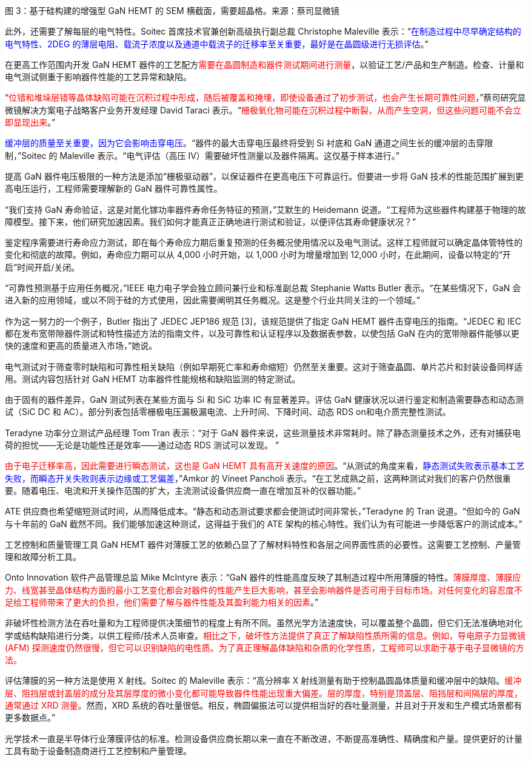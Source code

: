 图 3：基于硅构建的增强型 GaN HEMT 的 SEM 横截面，需要超晶格。来源：蔡司显微镜

此外，还需要了解每层的电气特性。Soitec 首席技术官兼创新高级执行副总裁 Christophe Maleville 表示：“<font color=blue>在制造过程中尽早确定结构的电气特性、2DEG 的薄层电阻、载流子浓度以及通道中载流子的迁移率至关重要，最好是在晶圆级进行无损评估</font>。”

在更高工作范围内开发 GaN HEMT 器件的工艺配方<font color=red>需要在晶圆制造和器件测试期间进行测量</font>，以验证工艺/产品和生产制造。检查、计量和电气测试侧重于影响器件性能的工艺异常和缺陷。

“<font color=red>位错和堆垛层错等晶体缺陷可能在沉积过程中形成，随后被覆盖和掩埋，即使设备通过了初步测试，也会产生长期可靠性问题</font>，”蔡司研究显微镜解决方案电子战略客户业务开发经理 David Taraci 表示。“<font color=red>栅极氧化物可能在沉积过程中断裂，从而产生空洞，但这些问题可能不会立即显现出来</font>。”

<font color=blue>缓冲层的质量至关重要，因为它会影响击穿电压</font>。“器件的最大击穿电压最终将受到 Si 衬底和 GaN 通道之间生长的缓冲层的击穿限制，”Soitec 的 Maleville 表示。“电气评估（高压 IV）需要破坏性测量以及器件隔离。这仅基于样本进行。”

提高 GaN 器件电压极限的一种方法是添加“栅极驱动器”，以保证器件在更高电压下可靠运行。但要进一步将 GaN 技术的性能范围扩展到更高电压运行，工程师需要理解新的 GaN 器件可靠性属性。

“我们支持 GaN 寿命验证，这是对氮化镓功率器件寿命任务特征的预测，”艾默生的 Heidemann 说道。“工程师为这些器件构建基于物理的故障模型。接下来，他们研究加速因素。我们如何才能真正正确地进行测试和验证，以便评估其寿命健康状况？”

鉴定程序需要进行寿命应力测试，即在每个寿命应力期后重复预测的任务概况使用情况以及电气测试。这样工程师就可以确定晶体管特性的变化和彻底的故障。例如，寿命应力期可以从 4,000 小时开始，以 1,000 小时为增量增加到 12,000 小时，在此期间，设备以特定的“开启”时间开启/关闭。

“可靠性预测基于应用任务概况，”IEEE 电力电子学会独立顾问兼行业和标准副总裁 Stephanie Watts Butler 表示。“在某些情况下，GaN 会进入新的应用领域，或以不同于硅的方式使用，因此需要阐明其任务概况。这是整个行业共同关注的一个领域。”

作为这一努力的一个例子，Butler 指出了 JEDEC JEP186 规范 [3]，该规范提供了指定 GaN HEMT 器件击穿电压的指南。“JEDEC 和 IEC 都在发布宽带隙器件测试和特性描述方法的指南文件，以及可靠性和认证程序以及数据表参数，以使包括 GaN 在内的宽带隙器件能够以更快的速度和更高的质量进入市场，”她说。

电气测试对于筛查零时缺陷和可靠性相关缺陷（例如早期死亡率和寿命缩短）仍然至关重要。这对于筛查晶圆、单片芯片和封装设备同样适用。测试内容包括针对 GaN HEMT 功率器件性能规格和缺陷监测的特定测试。

由于固有的器件差异，GaN 测试列表在某些方面与 Si 和 SiC 功率 IC 有显著差异。评估 GaN 健康状况以进行鉴定和制造需要静态和动态测试（SiC DC 和 AC）。部分列表包括零栅极电压漏极漏电流、上升时间、下降时间、动态 RDS on和电介质完整性测试。

Teradyne 功率分立测试产品经理 Tom Tran 表示：“对于 GaN 器件来说，这些测量技术非常耗时。除了静态测量技术之外，还有对捕获电荷的担忧——无论是功能性还是效率——通过动态 RDS 测试可以发现。 ”

<font color=red>由于电子迁移率高，因此需要进行瞬态测试，这也是 GaN HEMT 具有高开关速度的原因</font>。“从测试的角度来看，<font color=blue>静态测试失败表示基本工艺失败，而瞬态开关失败则表示边缘或工艺偏差</font>，”Amkor 的 Vineet Pancholi 表示。“在工艺成熟之前，这两种测试对我们的客户仍然很重要。随着电压、电流和开关操作范围的扩大，主流测试设备供应商一直在增加互补的仪器功能。”

ATE 供应商也希望缩短测试时间，从而降低成本。“静态和动态测试要求都会使测试时间非常长，”Teradyne 的 Tran 说道。“但如今的 GaN 与十年前的 GaN 截然不同。我们能够加速这种测试，这得益于我们的 ATE 架构的核心特性。我们认为有可能进一步降低客户的测试成本。”

工艺控制和质量管理工具
GaN HEMT 器件对薄膜工艺的依赖凸显了了解材料特性和各层之间界面性质的必要性。这需要工艺控制、产量管理和故障分析工具。

Onto Innovation 软件产品管理总监 Mike McIntyre 表示：“GaN 器件的性能高度反映了其制造过程中所用薄膜的特性。<font color=red>薄膜厚度、薄膜应力、线宽甚至晶体结构方面的最小工艺变化都会对器件的性能产生巨大影响，甚至会影响器件是否可用于目标市场。对任何变化的容忍度不足给工程师带来了更大的负担，他们需要了解与器件性能及其盈利能力相关的因素</font>。”

非破坏性检测方法在吞吐量和为工程师提供决策细节的程度上有所不同。虽然光学方法速度快，可以覆盖整个晶圆，但它们无法准确地对化学或结构缺陷进行分类，以供工程师/技术人员审查。<font color=red>相比之下，破坏性方法提供了真正了解缺陷性质所需的信息。例如，导电原子力显微镜(AFM) 探测速度仍然很慢，但它可以识别缺陷的电性质。为了真正理解晶体缺陷和杂质的化学性质，工程师可以求助于基于电子显微镜的方法。</font>

评估薄膜的另一种方法是使用 X 射线。Soitec 的 Maleville 表示：“高分辨率 X 射线测量有助于控制晶圆晶体质量和缓冲层中的缺陷。<font color=red>缓冲层、阻挡层或封盖层的成分及其层厚度的微小变化都可能导致器件性能出现重大偏差。层的厚度，特别是顶盖层、阻挡层和间隔层的厚度，通常通过 XRD 测量。</font>然而，XRD 系统的吞吐量很低。相反，椭圆偏振法可以提供相当好的吞吐量测量，并且对于开发和生产模式场景都有更多数据点。”

光学技术一直是半导体行业薄膜评估的标准。检测设备供应商长期以来一直在不断改进，不断提高准确性、精确度和产量。提供更好的计量工具有助于设备制造商进行工艺控制和产量管理。
